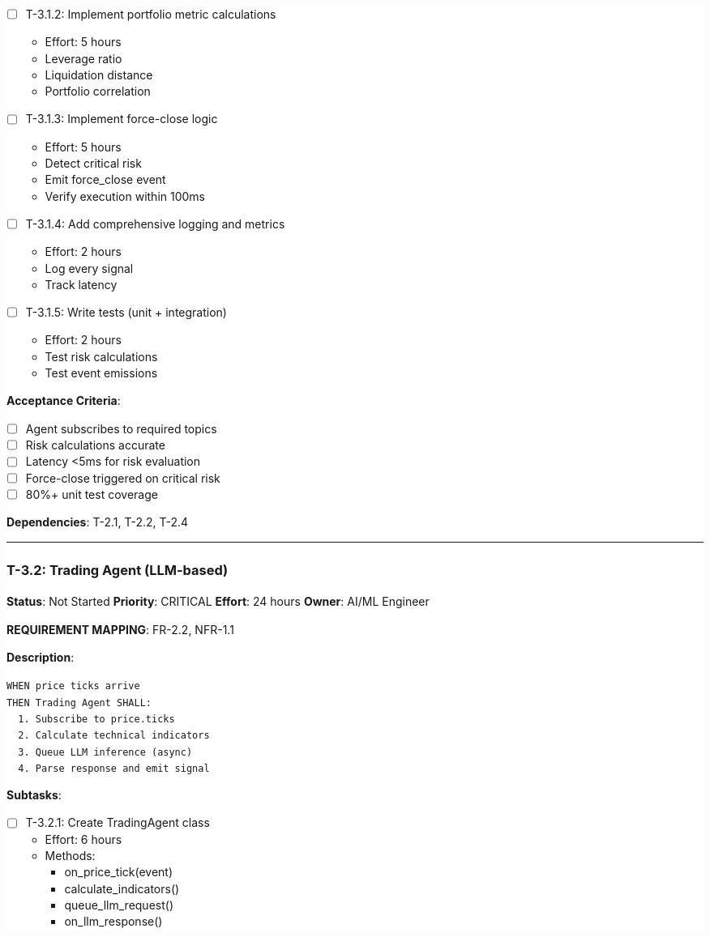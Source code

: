 - [ ] T-3.1.2: Implement portfolio metric calculations
  - Effort: 5 hours
  - Leverage ratio
  - Liquidation distance
  - Portfolio correlation

- [ ] T-3.1.3: Implement force-close logic
  - Effort: 5 hours
  - Detect critical risk
  - Emit force_close event
  - Verify execution within 100ms

- [ ] T-3.1.4: Add comprehensive logging and metrics
  - Effort: 2 hours
  - Log every signal
  - Track latency

- [ ] T-3.1.5: Write tests (unit + integration)
  - Effort: 2 hours
  - Test risk calculations
  - Test event emissions

**Acceptance Criteria**:
- [ ] Agent subscribes to required topics
- [ ] Risk calculations accurate
- [ ] Latency <5ms for risk evaluation
- [ ] Force-close triggered on critical risk
- [ ] 80%+ unit test coverage

**Dependencies**: T-2.1, T-2.2, T-2.4

---

### T-3.2: Trading Agent (LLM-based)

**Status**: Not Started
**Priority**: CRITICAL
**Effort**: 24 hours
**Owner**: AI/ML Engineer

**REQUIREMENT MAPPING**: FR-2.2, NFR-1.1

**Description**:
```
WHEN price ticks arrive
THEN Trading Agent SHALL:
  1. Subscribe to price.ticks
  2. Calculate technical indicators
  3. Queue LLM inference (async)
  4. Parse response and emit signal
```

**Subtasks**:
- [ ] T-3.2.1: Create TradingAgent class
  - Effort: 6 hours
  - Methods:
    - on_price_tick(event)
    - calculate_indicators()
    - queue_llm_request()
    - on_llm_response()
